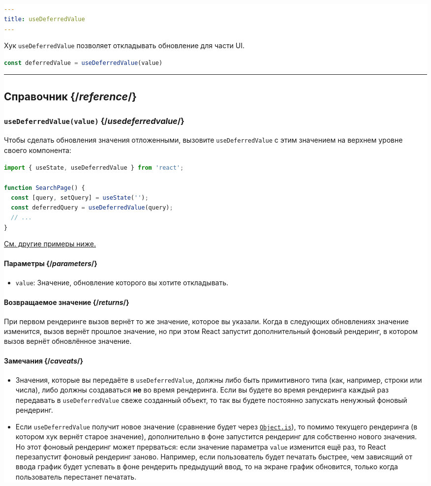 ```yaml
---
title: useDeferredValue
---
```


<Intro>

Хук `useDeferredValue` позволяет откладывать обновление для части UI.

```js
const deferredValue = useDeferredValue(value)
```

</Intro>

<InlineToc />

---

## Справочник {/*reference*/}

### `useDeferredValue(value)` {/*usedeferredvalue*/}

Чтобы сделать обновления значения отложенными, вызовите `useDeferredValue` с этим значением на верхнем уровне своего компонента:

```js
import { useState, useDeferredValue } from 'react';

function SearchPage() {
  const [query, setQuery] = useState('');
  const deferredQuery = useDeferredValue(query);
  // ...
}
```

[См. другие примеры ниже.](#usage)

#### Параметры {/*parameters*/}

* `value`: Значение, обновление которого вы хотите откладывать.

#### Возвращаемое значение {/*returns*/}

При первом рендеринге вызов вернёт то же значение, которое вы указали. Когда в следующих обновлениях значение изменится, вызов вернёт прошлое значение, но при этом React запустит дополнительный фоновый рендеринг, в котором вызов вернёт обновлённое значение.

#### Замечания {/*caveats*/}

- Значения, которые вы передаёте в `useDeferredValue`, должны либо быть примитивного типа (как, например, строки или числа), либо должны создаваться **не** во время рендеринга. Если вы будете во время рендеринга каждый раз передавать в `useDeferredValue` свеже созданный объект, то так вы будете постоянно запускать ненужный фоновый рендеринг.

- Если `useDeferredValue` получит новое значение (сравнение будет через [`Object.is`](https://developer.mozilla.org/ru/docs/Web/JavaScript/Reference/Global_Objects/Object/is)), то помимо текущего рендеринга (в котором хук вернёт старое значение), дополнительно в фоне запустится рендеринг для собственно нового значения. Но этот фоновый рендеринг может прерваться: если значение параметра `value` изменится ещё раз, то React перезапустит фоновый рендеринг заново. Например, если пользователь будет печатать быстрее, чем зависящий от ввода график будет успевать в фоне рендерить предыдущий ввод, то на экране график обновится, только когда пользователь перестанет печатать.
